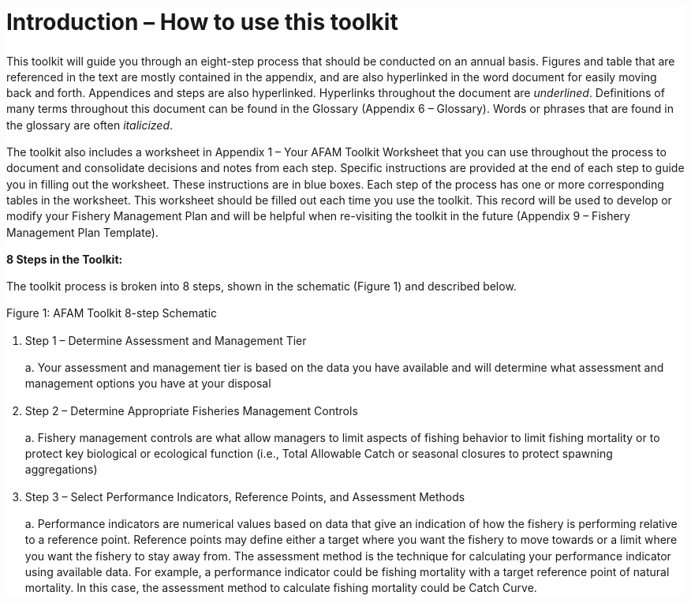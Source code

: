 Introduction – How to use this toolkit
======================================

This toolkit will guide you through an eight-step process that should be
conducted on an annual basis. Figures and table that are referenced in
the text are mostly contained in the appendix, and are also hyperlinked
in the word document for easily moving back and forth. Appendices and
steps are also hyperlinked. Hyperlinks throughout the document are
*underlined*. Definitions of many terms throughout this document can be
found in the Glossary (Appendix 6 – Glossary). Words or phrases that are
found in the glossary are often *italicized*.

The toolkit also includes a worksheet in Appendix 1 – Your AFAM Toolkit
Worksheet that you can use throughout the process to document and
consolidate decisions and notes from each step. Specific instructions
are provided at the end of each step to guide you in filling out the
worksheet. These instructions are in blue boxes. Each step of the
process has one or more corresponding tables in the worksheet. This
worksheet should be filled out each time you use the toolkit. This
record will be used to develop or modify your Fishery Management Plan
and will be helpful when re-visiting the toolkit in the future (Appendix
9 – Fishery Management Plan Template).

**8 Steps in the Toolkit:**

The toolkit process is broken into 8 steps, shown in the schematic
(Figure 1) and described below.

Figure 1: AFAM Toolkit 8-step Schematic

1.  Step 1 – Determine Assessment and Management Tier

    a.  Your assessment and management tier is based on the data you
        have available and will determine what assessment and management
        options you have at your disposal

2.  Step 2 – Determine Appropriate Fisheries Management Controls

    a.  Fishery management controls are what allow managers to limit
        aspects of fishing behavior to limit fishing mortality or to
        protect key biological or ecological function (i.e., Total
        Allowable Catch or seasonal closures to protect spawning
        aggregations)

3.  Step 3 – Select Performance Indicators, Reference Points, and
    Assessment Methods

    a.  Performance indicators are numerical values based on data that
        give an indication of how the fishery is performing relative to
        a reference point. Reference points may define either a target
        where you want the fishery to move towards or a limit where you
        want the fishery to stay away from. The assessment method is the
        technique for calculating your performance indicator using
        available data. For example, a performance indicator could be
        fishing mortality with a target reference point of natural
        mortality. In this case, the assessment method to calculate
        fishing mortality could be Catch Curve.
